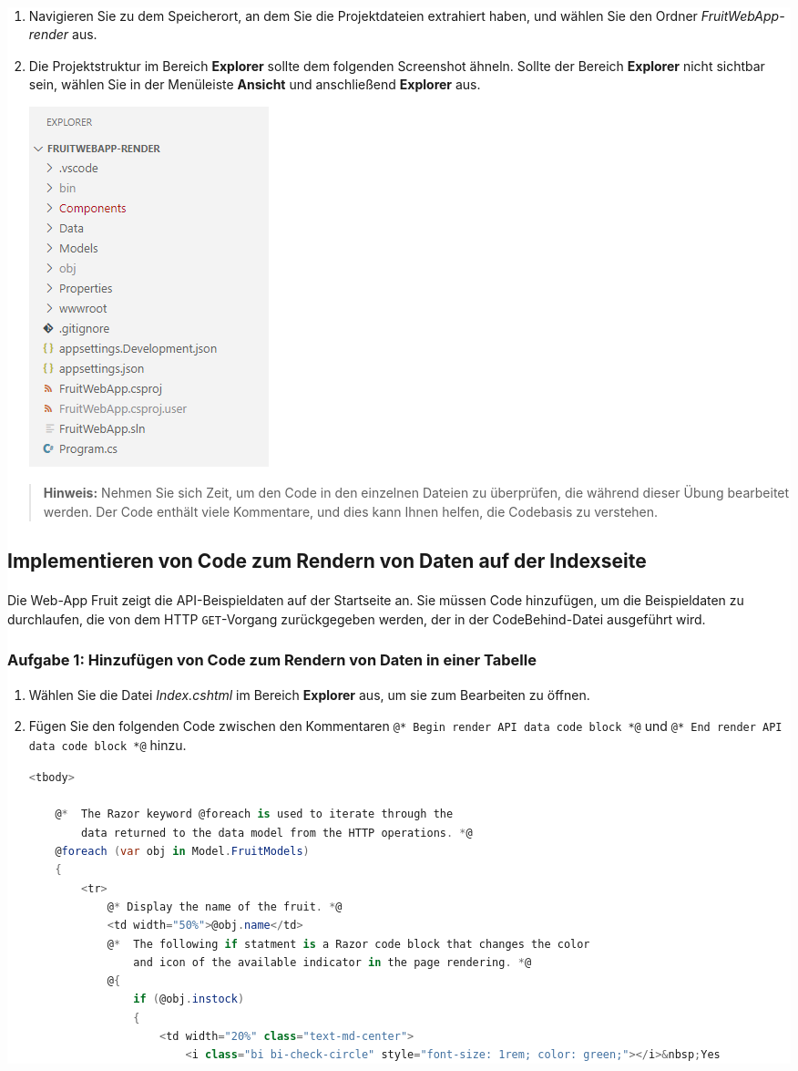 1. Navigieren Sie zu dem Speicherort, an dem Sie die Projektdateien extrahiert haben, und wählen Sie den Ordner *FruitWebApp-render* aus.

1. Die Projektstruktur im Bereich **Explorer** sollte dem folgenden Screenshot ähneln. Sollte der Bereich **Explorer** nicht sichtbar sein, wählen Sie in der Menüleiste **Ansicht** und anschließend **Explorer** aus.

    ![Screenshot der Struktur des Web-App-Projekts Fruit.](media/03-web-app-render-structure.png)

>**Hinweis:** Nehmen Sie sich Zeit, um den Code in den einzelnen Dateien zu überprüfen, die während dieser Übung bearbeitet werden. Der Code enthält viele Kommentare, und dies kann Ihnen helfen, die Codebasis zu verstehen.

## Implementieren von Code zum Rendern von Daten auf der Indexseite

Die Web-App Fruit zeigt die API-Beispieldaten auf der Startseite an. Sie müssen Code hinzufügen, um die Beispieldaten zu durchlaufen, die von dem HTTP `GET`-Vorgang zurückgegeben werden, der in der CodeBehind-Datei ausgeführt wird.

### Aufgabe 1: Hinzufügen von Code zum Rendern von Daten in einer Tabelle

1. Wählen Sie die Datei *Index.cshtml* im Bereich **Explorer** aus, um sie zum Bearbeiten zu öffnen.

1. Fügen Sie den folgenden Code zwischen den Kommentaren `@* Begin render API data code block *@` und `@* End render API data code block *@` hinzu.

    ```csharp
    <tbody>
        
        @*  The Razor keyword @foreach is used to iterate through the
            data returned to the data model from the HTTP operations. *@
        @foreach (var obj in Model.FruitModels)
        {
            <tr>
                @* Display the name of the fruit. *@
                <td width="50%">@obj.name</td>
                @*  The following if statment is a Razor code block that changes the color 
                    and icon of the available indicator in the page rendering. *@
                @{
                    if (@obj.instock)
                    {
                        <td width="20%" class="text-md-center">
                            <i class="bi bi-check-circle" style="font-size: 1rem; color: green;"></i>&nbsp;Yes